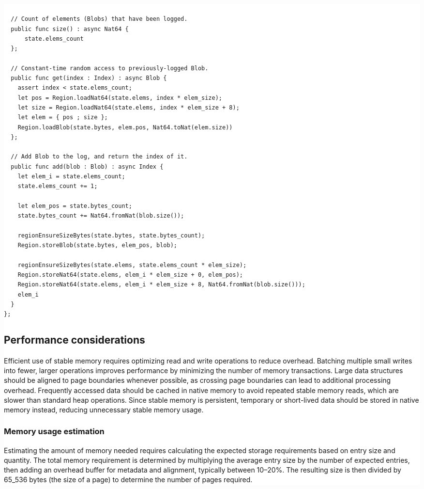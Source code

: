```motoko no-repl

  // Count of elements (Blobs) that have been logged.
  public func size() : async Nat64 {
      state.elems_count
  };

  // Constant-time random access to previously-logged Blob.
  public func get(index : Index) : async Blob {
    assert index < state.elems_count;
    let pos = Region.loadNat64(state.elems, index * elem_size);
    let size = Region.loadNat64(state.elems, index * elem_size + 8);
    let elem = { pos ; size };
    Region.loadBlob(state.bytes, elem.pos, Nat64.toNat(elem.size))
  };

  // Add Blob to the log, and return the index of it.
  public func add(blob : Blob) : async Index {
    let elem_i = state.elems_count;
    state.elems_count += 1;

    let elem_pos = state.bytes_count;
    state.bytes_count += Nat64.fromNat(blob.size());

    regionEnsureSizeBytes(state.bytes, state.bytes_count);
    Region.storeBlob(state.bytes, elem_pos, blob);

    regionEnsureSizeBytes(state.elems, state.elems_count * elem_size);
    Region.storeNat64(state.elems, elem_i * elem_size + 0, elem_pos);
    Region.storeNat64(state.elems, elem_i * elem_size + 8, Nat64.fromNat(blob.size()));
    elem_i
  }
};
```

## Performance considerations

Efficient use of stable memory requires optimizing read and write operations to reduce overhead. Batching multiple small writes into fewer, larger operations improves performance by minimizing the number of memory transactions. Large data structures should be aligned to page boundaries whenever possible, as crossing page boundaries can lead to additional processing overhead. Frequently accessed data should be cached in native memory to avoid repeated stable memory reads, which are slower than standard heap operations. Since stable memory is persistent, temporary or short-lived data should be stored in native memory instead, reducing unnecessary stable memory usage.

### Memory usage estimation

Estimating the amount of memory needed requires calculating the expected storage requirements based on entry size and quantity. The total memory requirement is determined by multiplying the average entry size by the number of expected entries, then adding an overhead buffer for metadata and alignment, typically between 10–20%. The resulting size is then divided by 65_536 bytes (the size of a page) to determine the number of pages required.
